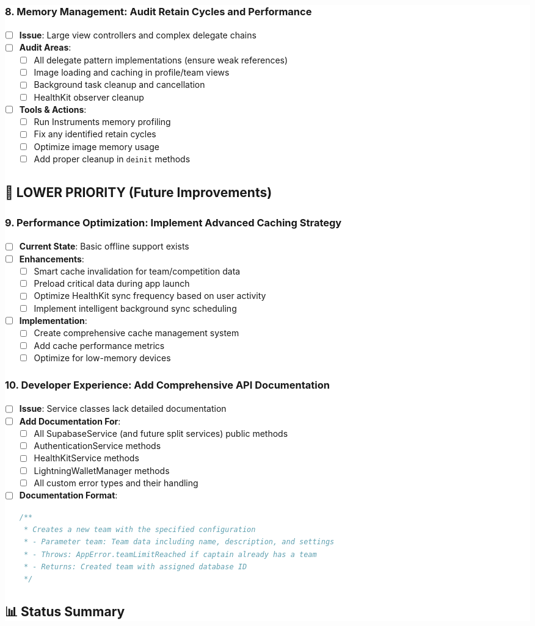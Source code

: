 ### 8. **Memory Management: Audit Retain Cycles and Performance**
- [ ] **Issue**: Large view controllers and complex delegate chains
- [ ] **Audit Areas**:
  - [ ] All delegate pattern implementations (ensure weak references)
  - [ ] Image loading and caching in profile/team views
  - [ ] Background task cleanup and cancellation
  - [ ] HealthKit observer cleanup
- [ ] **Tools & Actions**:
  - [ ] Run Instruments memory profiling
  - [ ] Fix any identified retain cycles
  - [ ] Optimize image memory usage
  - [ ] Add proper cleanup in `deinit` methods

## 🔷 **LOWER PRIORITY (Future Improvements)**

### 9. **Performance Optimization: Implement Advanced Caching Strategy**
- [ ] **Current State**: Basic offline support exists
- [ ] **Enhancements**:
  - [ ] Smart cache invalidation for team/competition data
  - [ ] Preload critical data during app launch
  - [ ] Optimize HealthKit sync frequency based on user activity
  - [ ] Implement intelligent background sync scheduling
- [ ] **Implementation**:
  - [ ] Create comprehensive cache management system
  - [ ] Add cache performance metrics
  - [ ] Optimize for low-memory devices

### 10. **Developer Experience: Add Comprehensive API Documentation**
- [ ] **Issue**: Service classes lack detailed documentation
- [ ] **Add Documentation For**:
  - [ ] All SupabaseService (and future split services) public methods
  - [ ] AuthenticationService methods
  - [ ] HealthKitService methods
  - [ ] LightningWalletManager methods
  - [ ] All custom error types and their handling
- [ ] **Documentation Format**:
  ```swift
  /**
   * Creates a new team with the specified configuration
   * - Parameter team: Team data including name, description, and settings
   * - Throws: AppError.teamLimitReached if captain already has a team
   * - Returns: Created team with assigned database ID
   */
  ```

## 📊 **Status Summary**
